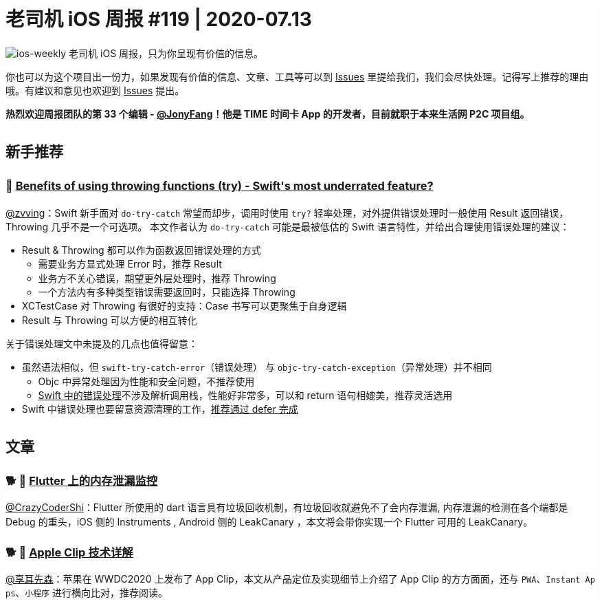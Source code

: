 # 老司机 iOS 周报 #119 | 2020-07.13

![ios-weekly](https://github.com/SwiftOldDriver/iOS-Weekly/blob/master/assets/ios-weekly.png?raw=true)
老司机 iOS 周报，只为你呈现有价值的信息。

你也可以为这个项目出一份力，如果发现有价值的信息、文章、工具等可以到 [Issues](https://github.com/SwiftOldDriver/iOS-Weekly/issues) 里提给我们，我们会尽快处理。记得写上推荐的理由哦。有建议和意见也欢迎到 [Issues](https://github.com/SwiftOldDriver/iOS-Weekly/issues) 提出。

**热烈欢迎周报团队的第 33 个编辑 - [@JonyFang](https://github.com/JonyFang)！他是 TIME 时间卡 App 的开发者，目前就职于本来生活网 P2C 项目组。**

## 新手推荐

### 🐎 [Benefits of using throwing functions (try) - Swift's most underrated feature?](https://swiftrocks.com/benefits-of-throwing-functions-try-swift-underrated-feature)

[@zvving](https://github.com/zvving)：Swift 新手面对 `do-try-catch` 常望而却步，调用时使用 `try?` 轻率处理，对外提供错误处理时一般使用 Result 返回错误，Throwing 几乎不是一个可选项。
本文作者认为 `do-try-catch` 可能是最被低估的 Swift 语言特性，并给出合理使用错误处理的建议：

- Result & Throwing 都可以作为函数返回错误处理的方式
    - 需要业务方显式处理 Error 时，推荐 Result
    - 业务方不关心错误，期望更外层处理时，推荐 Throwing
    - 一个方法内有多种类型错误需要返回时，只能选择 Throwing
- XCTestCase 对 Throwing 有很好的支持：Case 书写可以更聚焦于自身逻辑
- Result 与 Throwing 可以方便的相互转化

关于错误处理文中未提及的几点也值得留意：

- 虽然语法相似，但 `swift-try-catch-error`（错误处理） 与 `objc-try-catch-exception`（异常处理）并不相同
    - Objc 中异常处理因为性能和安全问题，不推荐使用
    - [Swift 中的错误处理](https://swiftgg.gitbook.io/swift/swift-jiao-cheng/17_error_handling#handling-errors)不涉及解析调用栈，性能好非常多，可以和 return 语句相媲美，推荐灵活选用
- Swift 中错误处理也要留意资源清理的工作，[推荐通过 defer 完成](https://swiftgg.gitbook.io/swift/swift-jiao-cheng/17_error_handling#specifying-cleanup-actions)

## 文章

### 🐕 🌟 [Flutter 上的内存泄漏监控](https://juejin.im/post/5ee748df5188251f8649a226)

[@CrazyCoderShi](https://github.com/CrazyCoderShi)：Flutter 所使用的 dart 语言具有垃圾回收机制，有垃圾回收就避免不了会内存泄漏, 内存泄漏的检测在各个端都是 Debug 的重头，iOS 侧的 Instruments , Android 侧的 LeakCanary ，本文将会带你实现一个 Flutter 可用的 LeakCanary。

### 🐕 🌟 [Apple Clip 技术详解](https://juejin.im/post/5ef41c9b6fb9a07e6143b0d0)

[@享耳先森](https://github.com/iblacksun)：苹果在 WWDC2020 上发布了 App Clip，本文从产品定位及实现细节上介绍了 App Clip 的方方面面，还与 `PWA`、`Instant Apps`、`小程序` 进行横向比对，推荐阅读。
